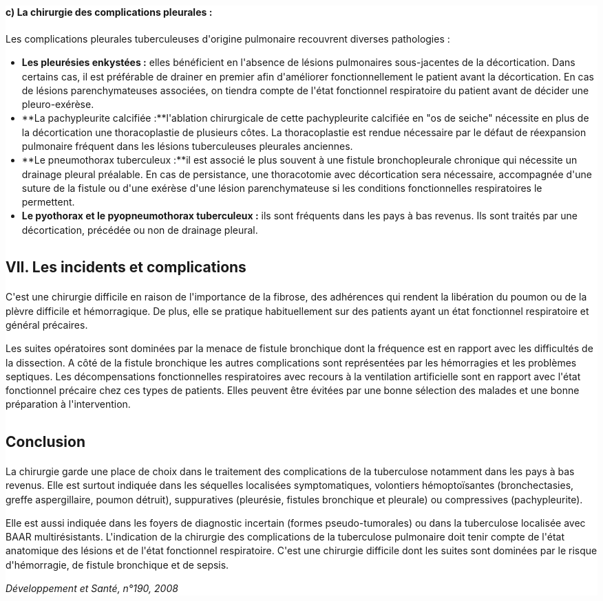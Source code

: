 #### c) La chirurgie des complications pleu­rales :

Les complications pleurales tubercu­leuses d'origine pulmonaire recouvrent diverses pathologies :

*   **Les pleurésies enkystées :** elles bénéfi­cient en l'absence de lésions pulmonaires sous-jacentes de la décortication. Dans certains cas, il est préférable de drainer en premier afin d'améliorer fonctionnellement le patient avant la décortication. En cas de lésions parenchymateuses associées, on tiendra compte de l'état fonctionnel respira­toire du patient avant de décider une pleuro­-exérèse.  
*   **La pachypleurite calcifiée :**l'ablation chirurgicale de cette pachypleurite calcifiée en "os de seiche" nécessite en plus de la décortication une thoracoplastie de plusieurs côtes. La thoracoplastie est rendue nécessai­re par le défaut de réexpansion pulmonaire fréquent dans les lésions tuberculeuses pleu­rales anciennes.  
*   **Le pneumothorax tuberculeux :**il est associé le plus souvent à une fistule bron­chopleurale chronique qui nécessite un drai­nage pleural préalable. En cas de persistan­ce, une thoracotomie avec décortication sera nécessaire, accompagnée d'une suture de la fistule ou d'une exérèse d'une lésion paren­chymateuse si les conditions fonctionnelles respiratoires le permettent.  
*   **Le pyothorax et le pyopneumothorax tuberculeux :** ils sont fréquents dans les pays à bas revenus. Ils sont traités par une décortication, précédée ou non de drainage pleural.

## VII. Les incidents et complications

C'est une chirurgie difficile en raison de l'im­portance de la fibrose, des adhérences qui rendent la libération du poumon ou de la plèvre difficile et hémorragique. De plus, elle se pratique habituellement sur des patients ayant un état fonctionnel respiratoire et géné­ral précaires.

Les suites opératoires sont dominées par la menace de fistule bronchique dont la fréquen­ce est en rapport avec les difficultés de la dissection. A côté de la fistule bronchique les autres complications sont représentées par les hémorragies et les problèmes septiques. Les décompensations fonctionnelles respira­toires avec recours à la ventilation artificielle sont en rapport avec l'état fonctionnel précai­re chez ces types de patients. Elles peuvent être évitées par une bonne sélection des malades et une bonne préparation à l'inter­vention.

## Conclusion

La chirurgie garde une place de choix dans le traitement des complications de la tubercu­lose notamment dans les pays à bas revenus. Elle est surtout indiquée dans les séquelles localisées symptomatiques, volontiers hémo­ptoïsantes (bronchectasies, greffe aspergillaire, poumon détruit), suppuratives (pleurésie, fis­tules bronchique et pleurale) ou compressives (pachypleurite).

Elle est aussi indiquée dans les foyers de diagnostic incertain (formes pseudo-tumorales) ou dans la tuberculose localisée avec BAAR multirésistants. L'indication de la chirurgie des complications de la tuberculose pulmonaire doit tenir compte de l'état anatomique des lésions et de l'état fonctionnel respiratoire. C'est une chirurgie difficile dont les suites sont dominées par le risque d'hémorragie, de fistu­le bronchique et de sepsis.

_Développement et Santé, n°190, 2008_